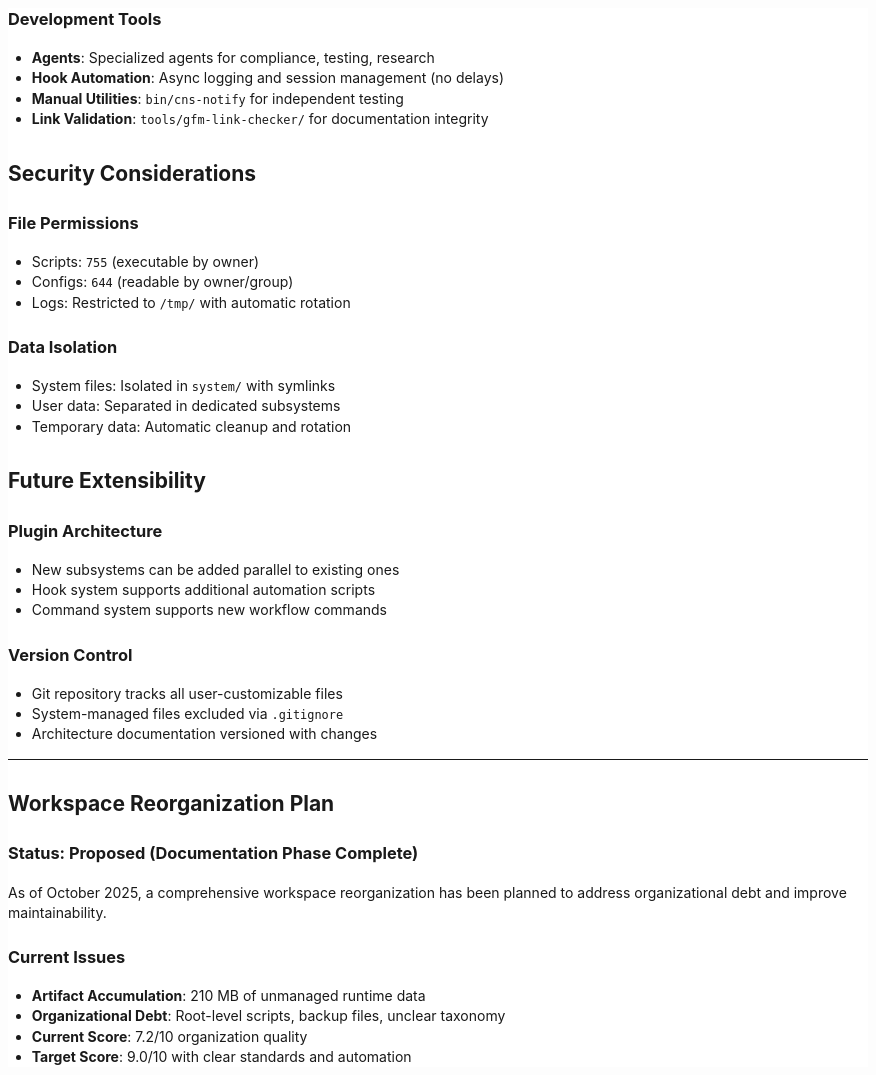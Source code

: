 ### Development Tools

- **Agents**: Specialized agents for compliance, testing, research
- **Hook Automation**: Async logging and session management (no delays)
- **Manual Utilities**: `bin/cns-notify` for independent testing
- **Link Validation**: `tools/gfm-link-checker/` for documentation integrity

## Security Considerations

### File Permissions

- Scripts: `755` (executable by owner)
- Configs: `644` (readable by owner/group)
- Logs: Restricted to `/tmp/` with automatic rotation

### Data Isolation

- System files: Isolated in `system/` with symlinks
- User data: Separated in dedicated subsystems
- Temporary data: Automatic cleanup and rotation

## Future Extensibility

### Plugin Architecture

- New subsystems can be added parallel to existing ones
- Hook system supports additional automation scripts
- Command system supports new workflow commands

### Version Control

- Git repository tracks all user-customizable files
- System-managed files excluded via `.gitignore`
- Architecture documentation versioned with changes

______________________________________________________________________

## Workspace Reorganization Plan

### Status: Proposed (Documentation Phase Complete)

As of October 2025, a comprehensive workspace reorganization has been planned to address organizational debt and improve maintainability.

### Current Issues

- **Artifact Accumulation**: 210 MB of unmanaged runtime data
- **Organizational Debt**: Root-level scripts, backup files, unclear taxonomy
- **Current Score**: 7.2/10 organization quality
- **Target Score**: 9.0/10 with clear standards and automation
